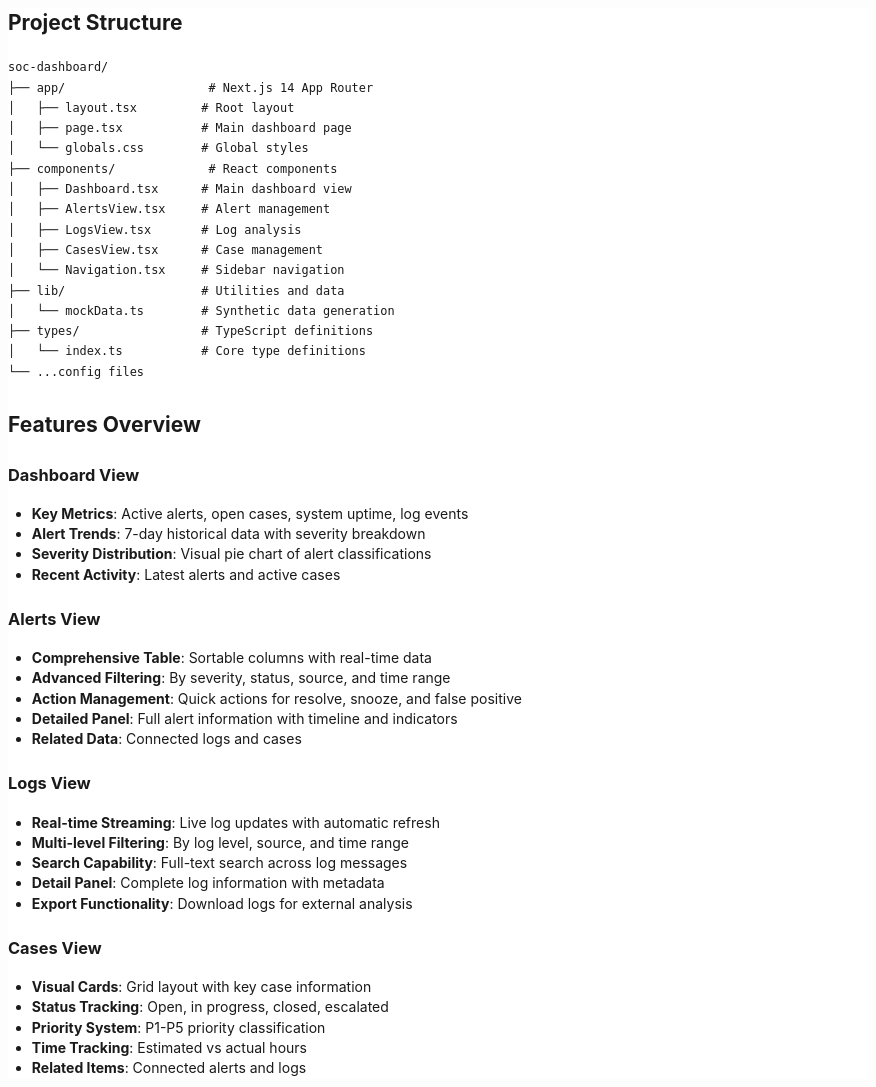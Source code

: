 ## Project Structure

```
soc-dashboard/
├── app/                    # Next.js 14 App Router
│   ├── layout.tsx         # Root layout
│   ├── page.tsx           # Main dashboard page
│   └── globals.css        # Global styles
├── components/             # React components
│   ├── Dashboard.tsx      # Main dashboard view
│   ├── AlertsView.tsx     # Alert management
│   ├── LogsView.tsx       # Log analysis
│   ├── CasesView.tsx      # Case management
│   └── Navigation.tsx     # Sidebar navigation
├── lib/                   # Utilities and data
│   └── mockData.ts        # Synthetic data generation
├── types/                 # TypeScript definitions
│   └── index.ts           # Core type definitions
└── ...config files
```

## Features Overview

### Dashboard View
- **Key Metrics**: Active alerts, open cases, system uptime, log events
- **Alert Trends**: 7-day historical data with severity breakdown
- **Severity Distribution**: Visual pie chart of alert classifications
- **Recent Activity**: Latest alerts and active cases

### Alerts View
- **Comprehensive Table**: Sortable columns with real-time data
- **Advanced Filtering**: By severity, status, source, and time range
- **Action Management**: Quick actions for resolve, snooze, and false positive
- **Detailed Panel**: Full alert information with timeline and indicators
- **Related Data**: Connected logs and cases

### Logs View
- **Real-time Streaming**: Live log updates with automatic refresh
- **Multi-level Filtering**: By log level, source, and time range
- **Search Capability**: Full-text search across log messages
- **Detail Panel**: Complete log information with metadata
- **Export Functionality**: Download logs for external analysis

### Cases View
- **Visual Cards**: Grid layout with key case information
- **Status Tracking**: Open, in progress, closed, escalated
- **Priority System**: P1-P5 priority classification
- **Time Tracking**: Estimated vs actual hours
- **Related Items**: Connected alerts and logs
